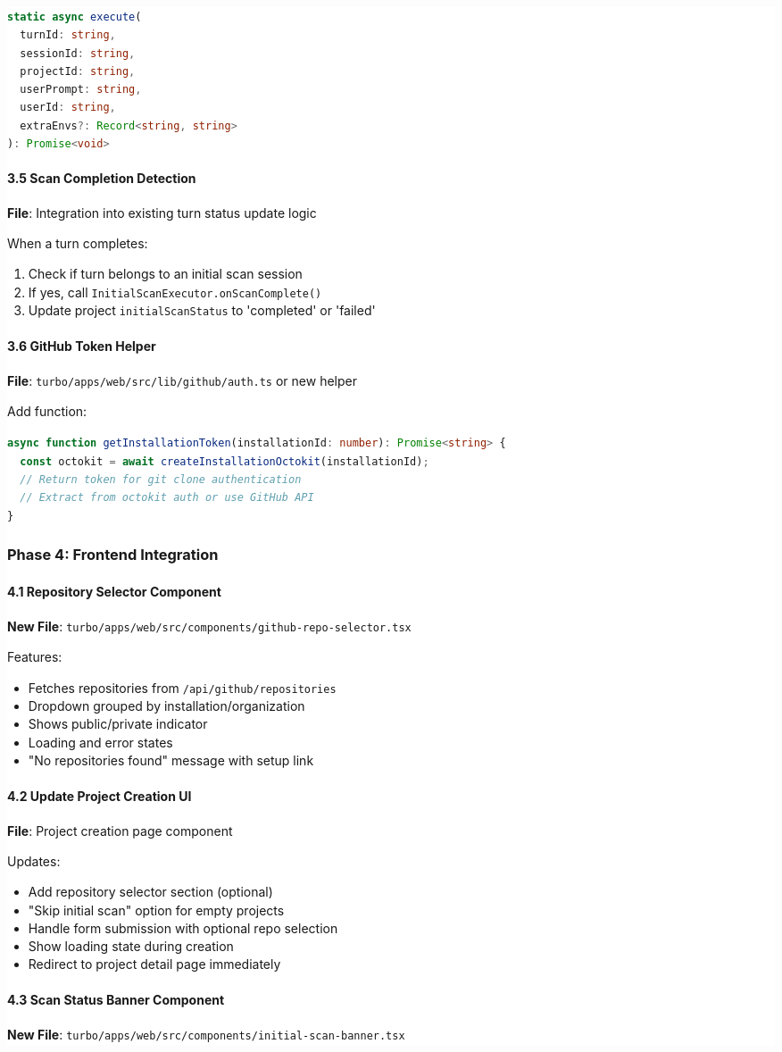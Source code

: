 ```typescript
static async execute(
  turnId: string,
  sessionId: string,
  projectId: string,
  userPrompt: string,
  userId: string,
  extraEnvs?: Record<string, string>
): Promise<void>
```

#### 3.5 Scan Completion Detection
**File**: Integration into existing turn status update logic

When a turn completes:
1. Check if turn belongs to an initial scan session
2. If yes, call `InitialScanExecutor.onScanComplete()`
3. Update project `initialScanStatus` to 'completed' or 'failed'

#### 3.6 GitHub Token Helper
**File**: `turbo/apps/web/src/lib/github/auth.ts` or new helper

Add function:
```typescript
async function getInstallationToken(installationId: number): Promise<string> {
  const octokit = await createInstallationOctokit(installationId);
  // Return token for git clone authentication
  // Extract from octokit auth or use GitHub API
}
```

### Phase 4: Frontend Integration

#### 4.1 Repository Selector Component
**New File**: `turbo/apps/web/src/components/github-repo-selector.tsx`

Features:
- Fetches repositories from `/api/github/repositories`
- Dropdown grouped by installation/organization
- Shows public/private indicator
- Loading and error states
- "No repositories found" message with setup link

#### 4.2 Update Project Creation UI
**File**: Project creation page component

Updates:
- Add repository selector section (optional)
- "Skip initial scan" option for empty projects
- Handle form submission with optional repo selection
- Show loading state during creation
- Redirect to project detail page immediately

#### 4.3 Scan Status Banner Component
**New File**: `turbo/apps/web/src/components/initial-scan-banner.tsx`
